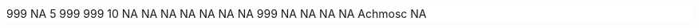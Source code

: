 </td>
<td style="text-align:center;">
999
</td>
<td style="text-align:center;">
NA
</td>
<td style="text-align:center;">
5
</td>
<td style="text-align:center;">
999
</td>
<td style="text-align:center;">
999
</td>
<td style="text-align:center;">
10
</td>
<td style="text-align:center;">
NA
</td>
<td style="text-align:center;">
NA
</td>
<td style="text-align:center;">
NA
</td>
<td style="text-align:center;">
NA
</td>
<td style="text-align:center;">
NA
</td>
<td style="text-align:center;">
NA
</td>
<td style="text-align:center;">
NA
</td>
<td style="text-align:center;">
999
</td>
<td style="text-align:center;">
NA
</td>
<td style="text-align:center;">
NA
</td>
<td style="text-align:center;">
NA
</td>
<td style="text-align:center;">
NA
</td>
</tr>
<tr>
<td style="text-align:center;">
Achmosc
</td>
<td style="text-align:center;">
NA
</td>
<td style="text-align:center;">